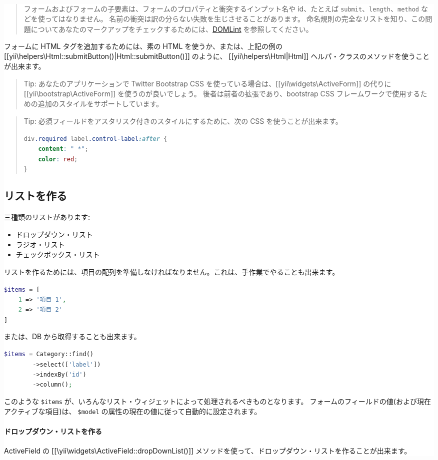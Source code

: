 > フォームおよびフォームの子要素は、フォームのプロパティと衝突するインプット名や id、たとえば `submit`、`length`、`method` などを使ってはなりません。
> 名前の衝突は訳の分らない失敗を生じさせることがあります。
> 命名規則の完全なリストを知り、この問題についてあなたのマークアップをチェックするためには、[DOMLint](http://kangax.github.io/domlint/) を参照してください。

フォームに HTML タグを追加するためには、素の HTML を使うか、または、上記の例の [[yii\helpers\Html::submitButton()|Html::submitButton()]] のように、
[[yii\helpers\Html|Html]] ヘルパ・クラスのメソッドを使うことが出来ます。


> Tip: あなたのアプリケーションで Twitter Bootstrap CSS を使っている場合は、[[yii\widgets\ActiveForm]] の代りに
> [[yii\bootstrap\ActiveForm]] を使うのが良いでしょう。
> 後者は前者の拡張であり、bootstrap CSS フレームワークで使用するための追加のスタイルをサポートしています。


> Tip: 必須フィールドをアスタリスク付きのスタイルにするために、次の CSS を使うことが出来ます。
>
> ```css
> div.required label.control-label:after {
>     content: " *";
>     color: red;
> }
> ```

リストを作る <span id="creating-activeform-lists"></span>
--------------------------

三種類のリストがあります:
* ドロップダウン・リスト
* ラジオ・リスト
* チェックボックス・リスト

リストを作るためには、項目の配列を準備しなければなりません。これは、手作業でやることも出来ます。

```php
$items = [
    1 => '項目 1', 
    2 => '項目 2'
]
```

または、DB から取得することも出来ます。

```php
$items = Category::find()
        ->select(['label'])
        ->indexBy('id')
        ->column();
```

このような `$items` が、いろんなリスト・ウィジェットによって処理されるべきものとなります。
フォームのフィールドの値(および現在アクティブな項目)は、
`$model` の属性の現在の値に従って自動的に設定されます。

#### ドロップダウン・リストを作る <span id="creating-activeform-dropdownlist"></span>

ActiveField の [[\yii\widgets\ActiveField::dropDownList()]] メソッドを使って、ドロップダウン・リストを作ることが出来ます。
